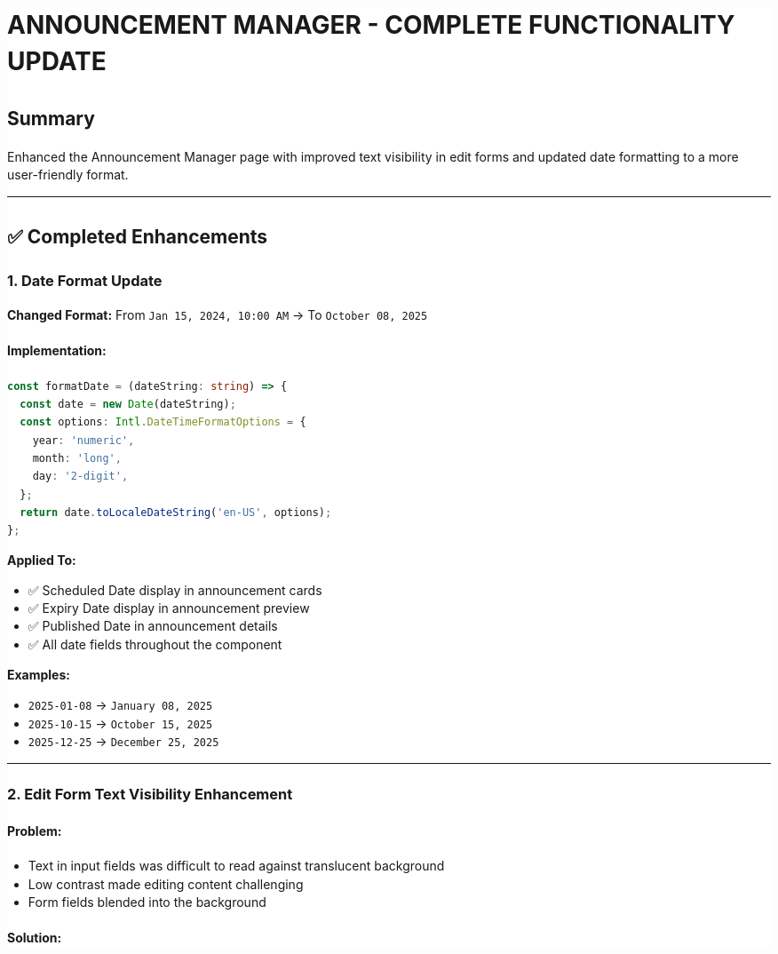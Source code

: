 # ANNOUNCEMENT MANAGER - COMPLETE FUNCTIONALITY UPDATE

## Summary

Enhanced the Announcement Manager page with improved text visibility in edit forms and updated date formatting to a more user-friendly format.

---

## ✅ Completed Enhancements

### 1. **Date Format Update**

**Changed Format:** From `Jan 15, 2024, 10:00 AM` → To `October 08, 2025`

#### Implementation:

```typescript
const formatDate = (dateString: string) => {
  const date = new Date(dateString);
  const options: Intl.DateTimeFormatOptions = {
    year: 'numeric',
    month: 'long',
    day: '2-digit',
  };
  return date.toLocaleDateString('en-US', options);
};
```

**Applied To:**

- ✅ Scheduled Date display in announcement cards
- ✅ Expiry Date display in announcement preview
- ✅ Published Date in announcement details
- ✅ All date fields throughout the component

**Examples:**

- `2025-01-08` → `January 08, 2025`
- `2025-10-15` → `October 15, 2025`
- `2025-12-25` → `December 25, 2025`

---

### 2. **Edit Form Text Visibility Enhancement**

#### Problem:

- Text in input fields was difficult to read against translucent background
- Low contrast made editing content challenging
- Form fields blended into the background

#### Solution:
